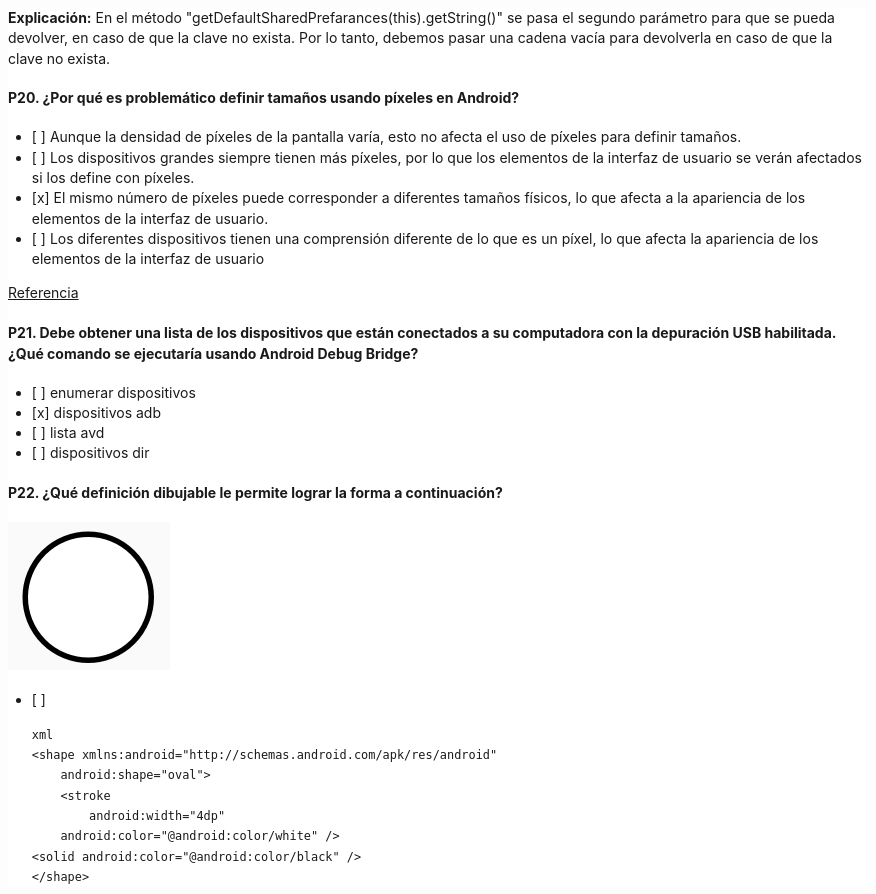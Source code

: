 **Explicación:** En el método "getDefaultSharedPrefarances(this).getString()" se pasa el segundo parámetro para que se pueda devolver, en caso de que la clave no exista. Por lo tanto, debemos pasar una cadena vacía para devolverla en caso de que la clave no exista.

#### P20. ¿Por qué es problemático definir tamaños usando píxeles en Android?

*   \[ ] Aunque la densidad de píxeles de la pantalla varía, esto no afecta el uso de píxeles para definir tamaños.
*   \[ ] Los dispositivos grandes siempre tienen más píxeles, por lo que los elementos de la interfaz de usuario se verán afectados si los define con píxeles.
*   \[x] El mismo número de píxeles puede corresponder a diferentes tamaños físicos, lo que afecta a la apariencia de los elementos de la interfaz de usuario.
*   \[ ] Los diferentes dispositivos tienen una comprensión diferente de lo que es un píxel, lo que afecta la apariencia de los elementos de la interfaz de usuario

[Referencia](https://developer.android.com/training/multiscreen/screendensities#:~:text=The%20first%20pitfall%20you%20must,physical%20sizes%20on%20different%20devices.)

#### P21. Debe obtener una lista de los dispositivos que están conectados a su computadora con la depuración USB habilitada. ¿Qué comando se ejecutaría usando Android Debug Bridge?

*   \[ ] enumerar dispositivos
*   \[x] dispositivos adb
*   \[ ] lista avd
*   \[ ] dispositivos dir

#### P22. ¿Qué definición dibujable le permite lograr la forma a continuación?

![img](image/shape.png)

*   \[ ]



        xml
        <shape xmlns:android="http://schemas.android.com/apk/res/android"
            android:shape="oval">
            <stroke
                android:width="4dp"
    	    android:color="@android:color/white" />
    	<solid android:color="@android:color/black" />
        </shape>
